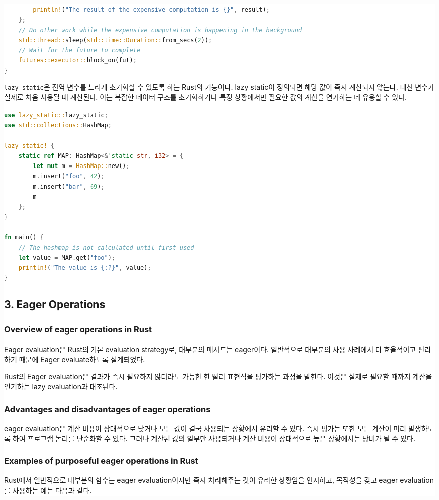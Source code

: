 ```rust
        println!("The result of the expensive computation is {}", result);
    };
    // Do other work while the expensive computation is happening in the background
    std::thread::sleep(std::time::Duration::from_secs(2));
    // Wait for the future to complete
    futures::executor::block_on(fut);
}
```

`lazy static`은 전역 변수를 느리게 초기화할 수 있도록 하는 Rust의 기능이다.
lazy static이 정의되면 해당 값이 즉시 계산되지 않는다.
대신 변수가 실제로 처음 사용될 때 계산된다.
이는 복잡한 데이터 구조를 초기화하거나 특정 상황에서만 필요한 값의 계산을 연기하는 데 유용할 수 있다.
```rust
use lazy_static::lazy_static;
use std::collections::HashMap;

lazy_static! {
    static ref MAP: HashMap<&'static str, i32> = {
        let mut m = HashMap::new();
        m.insert("foo", 42);
        m.insert("bar", 69);
        m
    };
}

fn main() {
    // The hashmap is not calculated until first used
    let value = MAP.get("foo");
    println!("The value is {:?}", value);
}
```

## 3. Eager Operations

### Overview of eager operations in Rust
Eager evaluation은 Rust의 기본 evaluation strategy로, 대부분의 메서드는 eager이다.
일반적으로 대부분의 사용 사례에서 더 효율적이고 편리하기 때문에 Eager evaluate하도록 설계되었다.

Rust의 Eager evaluation은 결과가 즉시 필요하지 않더라도 가능한 한 빨리 표현식을 평가하는 과정을 말한다.
이것은 실제로 필요할 때까지 계산을 연기하는 lazy evaluation과 대조된다.

### Advantages and disadvantages of eager operations
eager evaluation은 계산 비용이 상대적으로 낮거나 모든 값이 결국 사용되는 상황에서 유리할 수 있다.
즉시 평가는 또한 모든 계산이 미리 발생하도록 하여 프로그램 논리를 단순화할 수 있다.
그러나 계산된 값의 일부만 사용되거나 계산 비용이 상대적으로 높은 상황에서는 낭비가 될 수 있다.

### Examples of purposeful eager operations in Rust
Rust에서 일반적으로 대부분의 함수는 eager evaluation이지만 즉시 처리해주는 것이 유리한 상황임을 인지하고,
목적성을 갖고 eager evaluation를 사용하는 예는 다음과 같다.
